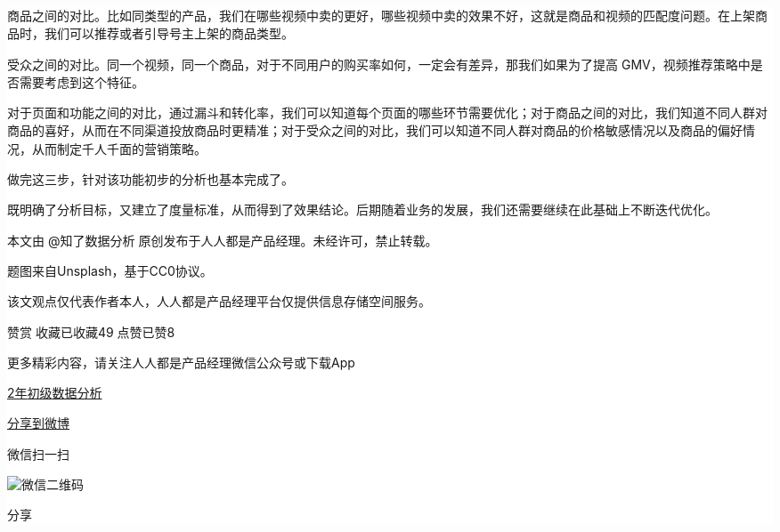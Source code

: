 商品之间的对比。比如同类型的产品，我们在哪些视频中卖的更好，哪些视频中卖的效果不好，这就是商品和视频的匹配度问题。在上架商品时，我们可以推荐或者引导号主上架的商品类型。

受众之间的对比。同一个视频，同一个商品，对于不同用户的购买率如何，一定会有差异，那我们如果为了提高 GMV，视频推荐策略中是否需要考虑到这个特征。

对于页面和功能之间的对比，通过漏斗和转化率，我们可以知道每个页面的哪些环节需要优化；对于商品之间的对比，我们知道不同人群对商品的喜好，从而在不同渠道投放商品时更精准；对于受众之间的对比，我们可以知道不同人群对商品的价格敏感情况以及商品的偏好情况，从而制定千人千面的营销策略。

做完这三步，针对该功能初步的分析也基本完成了。

既明确了分析目标，又建立了度量标准，从而得到了效果结论。后期随着业务的发展，我们还需要继续在此基础上不断迭代优化。

本文由 @知了数据分析 原创发布于人人都是产品经理。未经许可，禁止转载。

题图来自Unsplash，基于CC0协议。

该文观点仅代表作者本人，人人都是产品经理平台仅提供信息存储空间服务。

赞赏 收藏已收藏49 点赞已赞8

更多精彩内容，请关注人人都是产品经理微信公众号或下载App

[2年](https://www.woshipm.com/tag/2%e5%b9%b4)[初级](https://www.woshipm.com/tag/%e5%88%9d%e7%ba%a7)[数据分析](https://www.woshipm.com/tag/%e6%95%b0%e6%8d%ae%e5%88%86%e6%9e%90)

[分享到微博](https://service.weibo.com/share/share.php?appkey=2775287854&title=以快手“购物车”为例，解析如何利用数据分析评估新功能&url=https://www.woshipm.com/data-analysis/5630037.html&pic=https://image.woshipm.com/wp-files/2022/09/i76WeqKb4CUIk2IBhejy.jpg)

微信扫一扫

![微信二维码](https://api.pwmqr.com/qrcode/create/?url=https://www.woshipm.com/data-analysis/5630037.html)

分享